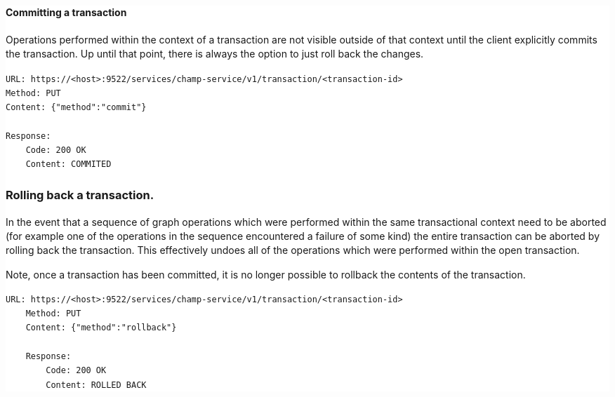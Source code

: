 
#### Committing a transaction
Operations performed within the context of a transaction are not visible outside of that context 
until the client explicitly commits the transaction.  Up until that point, there is always the
option to just roll back the changes.

    URL: https://<host>:9522/services/champ-service/v1/transaction/<transaction-id>
    Method: PUT
    Content: {"method":"commit"}
    
    Response:
        Code: 200 OK
        Content: COMMITED
    
### Rolling back a transaction.
In the event that a sequence of graph operations which were performed within the same transactional context need to be aborted (for example one of the operations in the sequence encountered a failure of some kind) the entire transaction can be aborted by rolling back the transaction.  This effectively undoes all of the operations which were performed within the open transaction.

Note, once a transaction has been committed, it is no longer possible to rollback the contents of the transaction.
 
    URL: https://<host>:9522/services/champ-service/v1/transaction/<transaction-id>
        Method: PUT
        Content: {"method":"rollback"}
        
        Response:
            Code: 200 OK
            Content: ROLLED BACK
